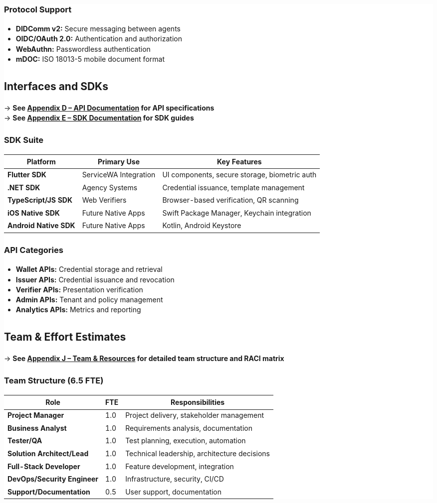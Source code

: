### Protocol Support
- **DIDComm v2:** Secure messaging between agents
- **OIDC/OAuth 2.0:** Authentication and authorization
- **WebAuthn:** Passwordless authentication
- **mDOC:** ISO 18013-5 mobile document format

## Interfaces and SDKs

→ **See [Appendix D – API Documentation](Appendix_D_API_Documentation.md) for API specifications**  
→ **See [Appendix E – SDK Documentation](Appendix_E_SDK_Documentation.md) for SDK guides**

### SDK Suite

| Platform | Primary Use | Key Features |
| --- | --- | --- |
| **Flutter SDK** | ServiceWA Integration | UI components, secure storage, biometric auth |
| **.NET SDK** | Agency Systems | Credential issuance, template management |
| **TypeScript/JS SDK** | Web Verifiers | Browser-based verification, QR scanning |
| **iOS Native SDK** | Future Native Apps | Swift Package Manager, Keychain integration |
| **Android Native SDK** | Future Native Apps | Kotlin, Android Keystore |

### API Categories
- **Wallet APIs:** Credential storage and retrieval
- **Issuer APIs:** Credential issuance and revocation
- **Verifier APIs:** Presentation verification
- **Admin APIs:** Tenant and policy management
- **Analytics APIs:** Metrics and reporting

## Team & Effort Estimates

→ **See [Appendix J – Team & Resources](Appendix_J_Team_Resources.md) for detailed team structure and RACI matrix**

### Team Structure (6.5 FTE)

| Role | FTE | Responsibilities |
| --- | --- | --- |
| **Project Manager** | 1.0 | Project delivery, stakeholder management |
| **Business Analyst** | 1.0 | Requirements analysis, documentation |
| **Tester/QA** | 1.0 | Test planning, execution, automation |
| **Solution Architect/Lead** | 1.0 | Technical leadership, architecture decisions |
| **Full-Stack Developer** | 1.0 | Feature development, integration |
| **DevOps/Security Engineer** | 1.0 | Infrastructure, security, CI/CD |
| **Support/Documentation** | 0.5 | User support, documentation |
